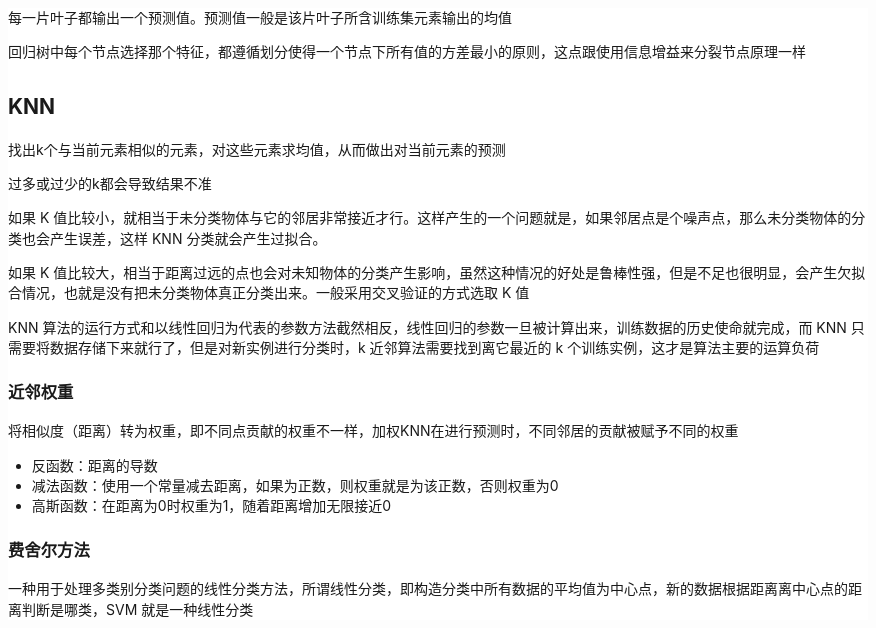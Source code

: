 每一片叶子都输出一个预测值。预测值一般是该片叶子所含训练集元素输出的均值

回归树中每个节点选择那个特征，都遵循划分使得一个节点下所有值的方差最小的原则，这点跟使用信息增益来分裂节点原理一样

## KNN

找出k个与当前元素相似的元素，对这些元素求均值，从而做出对当前元素的预测

过多或过少的k都会导致结果不准

如果 K 值比较小，就相当于未分类物体与它的邻居非常接近才行。这样产生的一个问题就是，如果邻居点是个噪声点，那么未分类物体的分类也会产生误差，这样 KNN 分类就会产生过拟合。

如果 K 值比较大，相当于距离过远的点也会对未知物体的分类产生影响，虽然这种情况的好处是鲁棒性强，但是不足也很明显，会产生欠拟合情况，也就是没有把未分类物体真正分类出来。一般采用交叉验证的方式选取 K 值

KNN 算法的运行方式和以线性回归为代表的参数方法截然相反，线性回归的参数一旦被计算出来，训练数据的历史使命就完成，而 KNN 只需要将数据存储下来就行了，但是对新实例进行分类时，k 近邻算法需要找到离它最近的 k 个训练实例，这才是算法主要的运算负荷

### 近邻权重

将相似度（距离）转为权重，即不同点贡献的权重不一样，加权KNN在进行预测时，不同邻居的贡献被赋予不同的权重

- 反函数：距离的导数
- 减法函数：使用一个常量减去距离，如果为正数，则权重就是为该正数，否则权重为0
- 高斯函数：在距离为0时权重为1，随着距离增加无限接近0

### 费舍尔方法

一种用于处理多类别分类问题的线性分类方法，所谓线性分类，即构造分类中所有数据的平均值为中心点，新的数据根据距离离中心点的距离判断是哪类，SVM 就是一种线性分类
